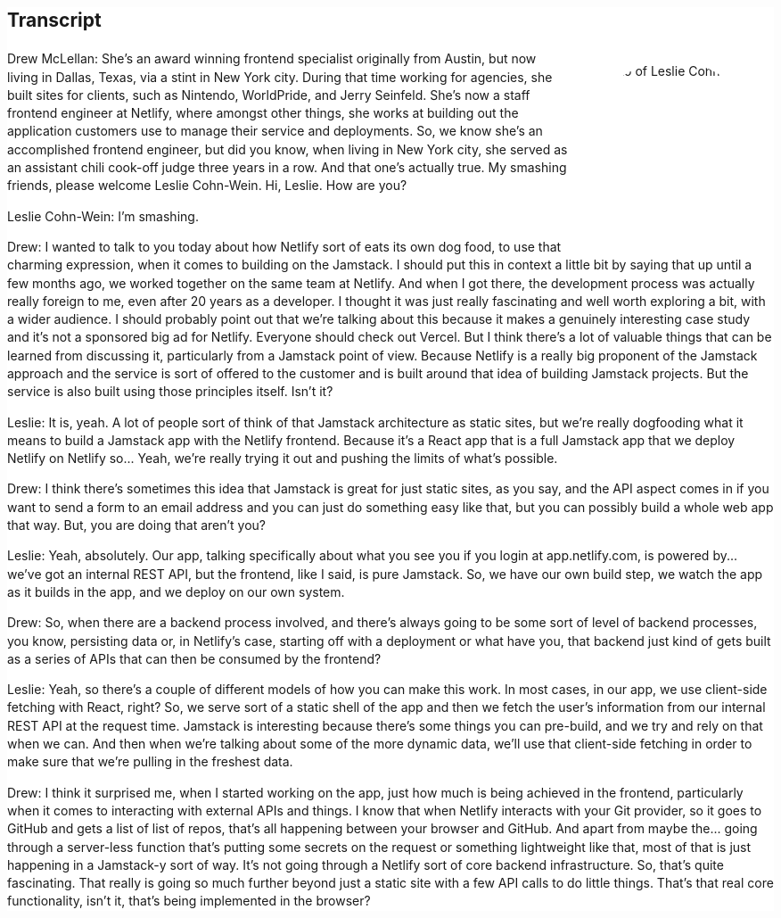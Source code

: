 ## Transcript

<p><a href="https://twitter.com/lesliecdubs"><img style="float: right; padding: 1em;border-radius: 110px;max-width: 50%;height:auto" src="https://archive.smashing.media/assets/344dbf88-fdf9-42bb-adb4-46f01eedd629/192022ad-300a-4e8e-bb4d-626100fcb5fc/leslie-cohn-wein-250x250.jpeg" width="200" height="200" alt="Photo of Leslie Cohn-Wein" /></a><span class="smashing-tv-host">Drew McLellan:</span> She’s an award winning frontend specialist originally from Austin, but now living in Dallas, Texas, via a stint in New York city. During that time working for agencies, she built sites for clients, such as Nintendo, WorldPride, and Jerry Seinfeld. She’s now a staff frontend engineer at Netlify, where amongst other things, she works at building out the application customers use to manage their service and deployments. So, we know she’s an accomplished frontend engineer, but did you know, when living in New York city, she served as an assistant chili cook-off judge three years in a row. And that one’s actually true. My smashing friends, please welcome Leslie Cohn-Wein. Hi, Leslie. How are you?</p>

<span class="smashing-tv-speaker">Leslie Cohn-Wein:</span> I’m smashing.

<span class="smashing-tv-host">Drew:</span> I wanted to talk to you today about how Netlify sort of eats its own dog food, to use that charming expression, when it comes to building on the Jamstack. I should put this in context a little bit by saying that up until a few months ago, we worked together on the same team at Netlify. And when I got there, the development process was actually really foreign to me, even after 20 years as a developer. I thought it was just really fascinating and well worth exploring a bit, with a wider audience. I should probably point out that we’re talking about this because it makes a genuinely interesting case study and it’s not a sponsored big ad for Netlify. Everyone should check out Vercel. But I think there’s a lot of valuable things that can be learned from discussing it, particularly from a Jamstack point of view. Because Netlify is a really big proponent of the Jamstack approach and the service is sort of offered to the customer and is built around that idea of building Jamstack projects. But the service is also built using those principles itself. Isn’t it?

<span class="smashing-tv-speaker">Leslie:</span> It is, yeah. A lot of people sort of think of that Jamstack architecture as static sites, but we’re really dogfooding what it means to build a Jamstack app with the Netlify frontend. Because it’s a React app that is a full Jamstack app that we deploy Netlify on Netlify so... Yeah, we’re really trying it out and pushing the limits of what’s possible.

<span class="smashing-tv-host">Drew:</span> I think there’s sometimes this idea that Jamstack is great for just static sites, as you say, and the API aspect comes in if you want to send a form to an email address and you can just do something easy like that, but you can possibly build a whole web app that way. But, you are doing that aren’t you?

<span class="smashing-tv-speaker">Leslie:</span> Yeah, absolutely. Our app, talking specifically about what you see you if you login at app.netlify.com, is powered by... we’ve got an internal REST API, but the frontend, like I said, is pure Jamstack. So, we have our own build step, we watch the app as it builds in the app, and we deploy on our own system.

<span class="smashing-tv-host">Drew:</span> So, when there are a backend process involved, and there’s always going to be some sort of level of backend processes, you know, persisting data or, in Netlify’s case, starting off with a deployment or what have you, that backend just kind of gets built as a series of APIs that can then be consumed by the frontend?

<span class="smashing-tv-speaker">Leslie:</span> Yeah, so there’s a couple of different models of how you can make this work. In most cases, in our app, we use client-side fetching with React, right? So, we serve sort of a static shell of the app and then we fetch the user’s information from our internal REST API at the request time. Jamstack is interesting because there’s some things you can pre-build, and we try and rely on that when we can. And then when we’re talking about some of the more dynamic data, we’ll use that client-side fetching in order to make sure that we’re pulling in the freshest data.

<span class="smashing-tv-host">Drew:</span> I think it surprised me, when I started working on the app, just how much is being achieved in the frontend, particularly when it comes to interacting with external APIs and things. I know that when Netlify interacts with your Git provider, so it goes to GitHub and gets a list of list of repos, that’s all happening between your browser and GitHub. And apart from maybe the... going through a server-less function that’s putting some secrets on the request or something lightweight like that, most of that is just happening in a Jamstack-y sort of way. It’s not going through a Netlify sort of core backend infrastructure. So, that’s quite fascinating. That really is going so much further beyond just a static site with a few API calls to do little things. That’s that real core functionality, isn’t it, that’s being implemented in the browser?
